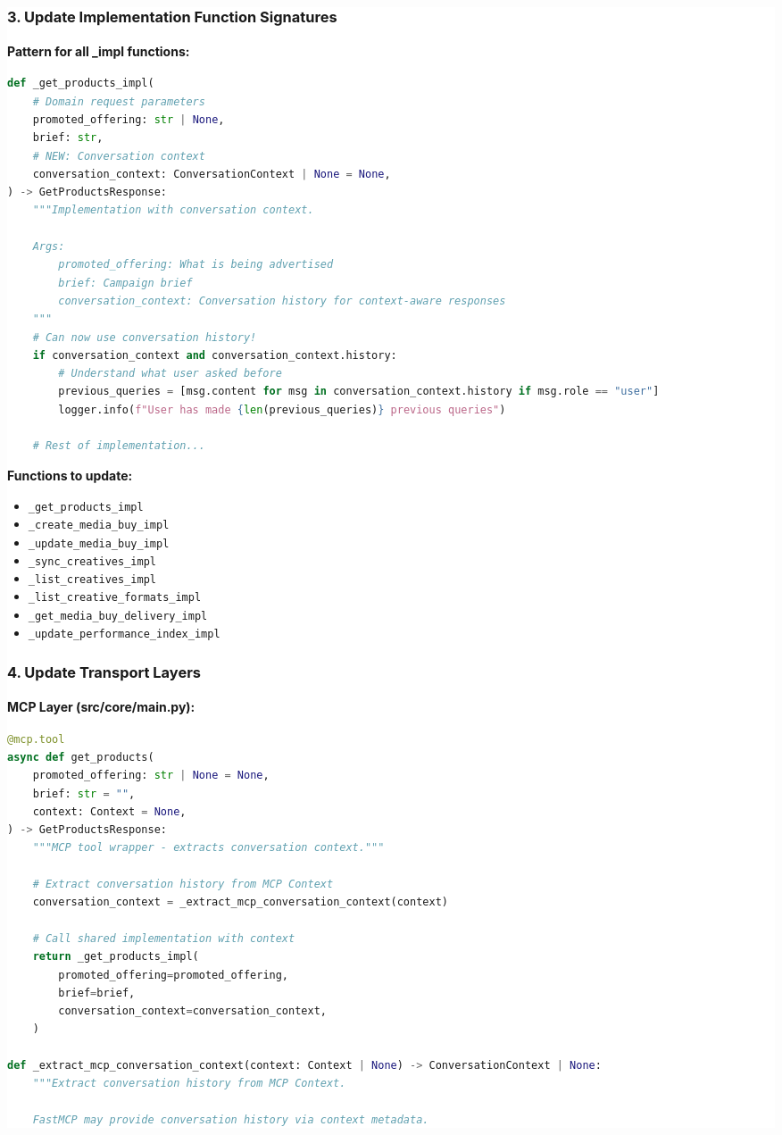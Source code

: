 
### 3. Update Implementation Function Signatures

**Pattern for all _impl functions:**
```python
def _get_products_impl(
    # Domain request parameters
    promoted_offering: str | None,
    brief: str,
    # NEW: Conversation context
    conversation_context: ConversationContext | None = None,
) -> GetProductsResponse:
    """Implementation with conversation context.

    Args:
        promoted_offering: What is being advertised
        brief: Campaign brief
        conversation_context: Conversation history for context-aware responses
    """
    # Can now use conversation history!
    if conversation_context and conversation_context.history:
        # Understand what user asked before
        previous_queries = [msg.content for msg in conversation_context.history if msg.role == "user"]
        logger.info(f"User has made {len(previous_queries)} previous queries")

    # Rest of implementation...
```

**Functions to update:**
- `_get_products_impl`
- `_create_media_buy_impl`
- `_update_media_buy_impl`
- `_sync_creatives_impl`
- `_list_creatives_impl`
- `_list_creative_formats_impl`
- `_get_media_buy_delivery_impl`
- `_update_performance_index_impl`

### 4. Update Transport Layers

**MCP Layer (src/core/main.py):**
```python
@mcp.tool
async def get_products(
    promoted_offering: str | None = None,
    brief: str = "",
    context: Context = None,
) -> GetProductsResponse:
    """MCP tool wrapper - extracts conversation context."""

    # Extract conversation history from MCP Context
    conversation_context = _extract_mcp_conversation_context(context)

    # Call shared implementation with context
    return _get_products_impl(
        promoted_offering=promoted_offering,
        brief=brief,
        conversation_context=conversation_context,
    )

def _extract_mcp_conversation_context(context: Context | None) -> ConversationContext | None:
    """Extract conversation history from MCP Context.

    FastMCP may provide conversation history via context metadata.
```